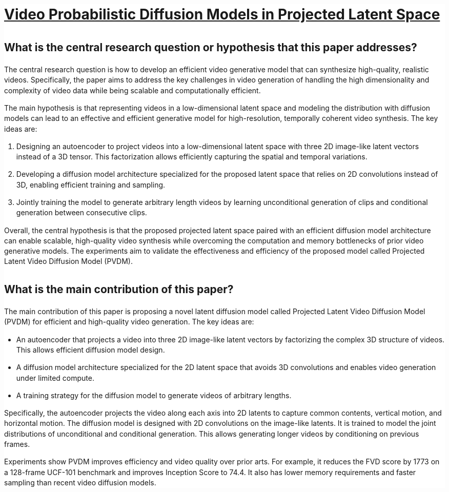 # [Video Probabilistic Diffusion Models in Projected Latent Space](https://arxiv.org/abs/2302.07685)

## What is the central research question or hypothesis that this paper addresses?

 The central research question is how to develop an efficient video generative model that can synthesize high-quality, realistic videos. Specifically, the paper aims to address the key challenges in video generation of handling the high dimensionality and complexity of video data while being scalable and computationally efficient. 

The main hypothesis is that representing videos in a low-dimensional latent space and modeling the distribution with diffusion models can lead to an effective and efficient generative model for high-resolution, temporally coherent video synthesis. The key ideas are:

1) Designing an autoencoder to project videos into a low-dimensional latent space with three 2D image-like latent vectors instead of a 3D tensor. This factorization allows efficiently capturing the spatial and temporal variations. 

2) Developing a diffusion model architecture specialized for the proposed latent space that relies on 2D convolutions instead of 3D, enabling efficient training and sampling. 

3) Jointly training the model to generate arbitrary length videos by learning unconditional generation of clips and conditional generation between consecutive clips.

Overall, the central hypothesis is that the proposed projected latent space paired with an efficient diffusion model architecture can enable scalable, high-quality video synthesis while overcoming the computation and memory bottlenecks of prior video generative models. The experiments aim to validate the effectiveness and efficiency of the proposed model called Projected Latent Video Diffusion Model (PVDM).


## What is the main contribution of this paper?

 The main contribution of this paper is proposing a novel latent diffusion model called Projected Latent Video Diffusion Model (PVDM) for efficient and high-quality video generation. The key ideas are:

- An autoencoder that projects a video into three 2D image-like latent vectors by factorizing the complex 3D structure of videos. This allows efficient diffusion model design. 

- A diffusion model architecture specialized for the 2D latent space that avoids 3D convolutions and enables video generation under limited compute.

- A training strategy for the diffusion model to generate videos of arbitrary lengths.

Specifically, the autoencoder projects the video along each axis into 2D latents to capture common contents, vertical motion, and horizontal motion. The diffusion model is designed with 2D convolutions on the image-like latents. It is trained to model the joint distributions of unconditional and conditional generation. This allows generating longer videos by conditioning on previous frames.

Experiments show PVDM improves efficiency and video quality over prior arts. For example, it reduces the FVD score by 1773 on a 128-frame UCF-101 benchmark and improves Inception Score to 74.4. It also has lower memory requirements and faster sampling than recent video diffusion models.
